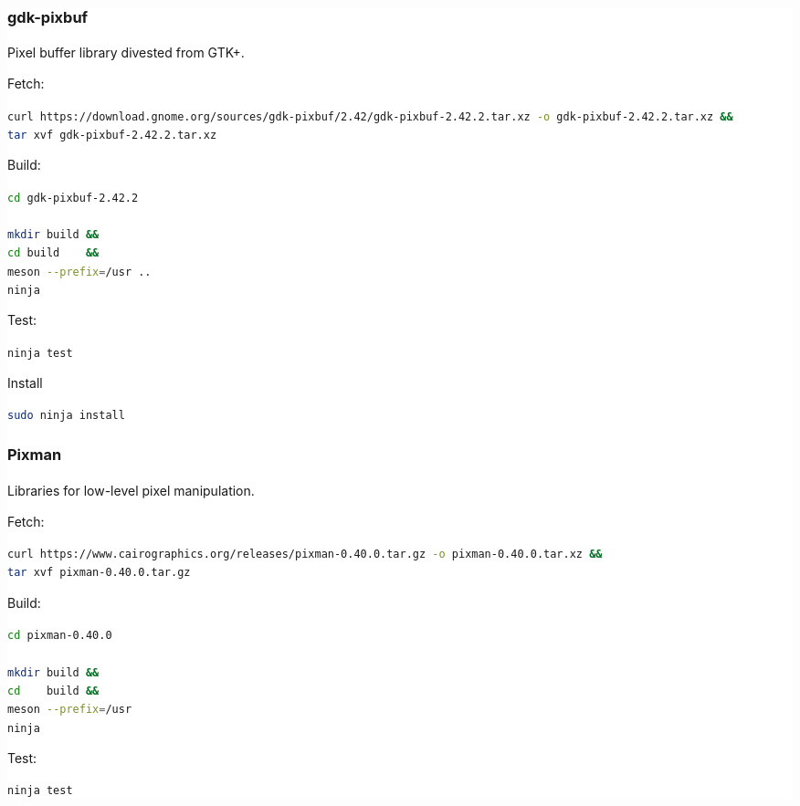 ### gdk-pixbuf

Pixel buffer library divested from GTK+.

Fetch:

```sh
curl https://download.gnome.org/sources/gdk-pixbuf/2.42/gdk-pixbuf-2.42.2.tar.xz -o gdk-pixbuf-2.42.2.tar.xz &&
tar xvf gdk-pixbuf-2.42.2.tar.xz
```

Build:

```sh
cd gdk-pixbuf-2.42.2

mkdir build &&
cd build    &&
meson --prefix=/usr ..
ninja
```

Test:

```sh
ninja test
```

Install

```sh
sudo ninja install
```

### Pixman

Libraries for low-level pixel manipulation.

Fetch:

```sh
curl https://www.cairographics.org/releases/pixman-0.40.0.tar.gz -o pixman-0.40.0.tar.xz &&
tar xvf pixman-0.40.0.tar.gz
```

Build:

```sh
cd pixman-0.40.0

mkdir build &&
cd    build &&
meson --prefix=/usr
ninja
```

Test:

```sh
ninja test
```
